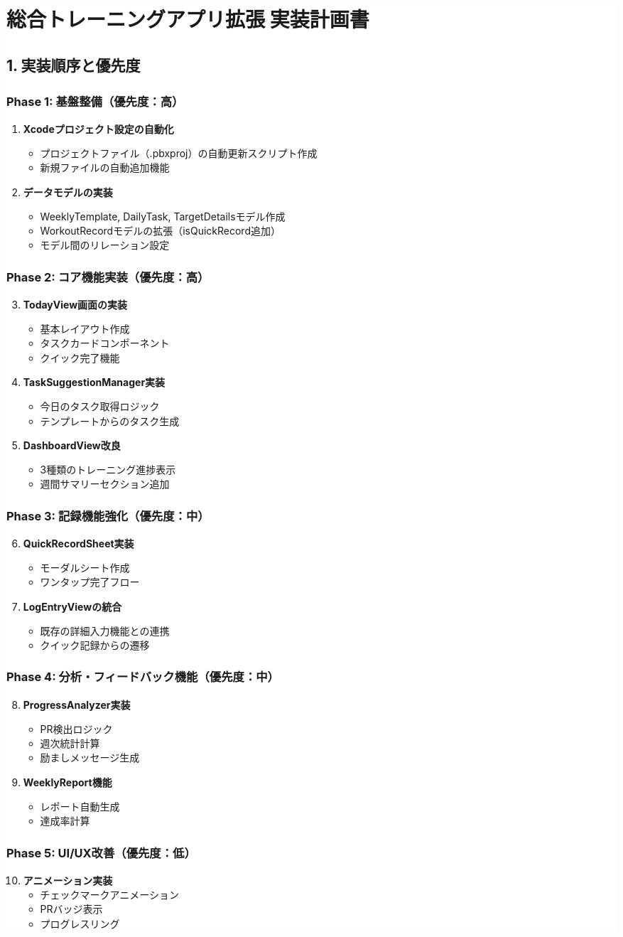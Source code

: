 # 総合トレーニングアプリ拡張 実装計画書

## 1. 実装順序と優先度

### Phase 1: 基盤整備（優先度：高）
1. **Xcodeプロジェクト設定の自動化**
   - プロジェクトファイル（.pbxproj）の自動更新スクリプト作成
   - 新規ファイルの自動追加機能

2. **データモデルの実装**
   - WeeklyTemplate, DailyTask, TargetDetailsモデル作成
   - WorkoutRecordモデルの拡張（isQuickRecord追加）
   - モデル間のリレーション設定

### Phase 2: コア機能実装（優先度：高）
3. **TodayView画面の実装**
   - 基本レイアウト作成
   - タスクカードコンポーネント
   - クイック完了機能

4. **TaskSuggestionManager実装**
   - 今日のタスク取得ロジック
   - テンプレートからのタスク生成

5. **DashboardView改良**
   - 3種類のトレーニング進捗表示
   - 週間サマリーセクション追加

### Phase 3: 記録機能強化（優先度：中）
6. **QuickRecordSheet実装**
   - モーダルシート作成
   - ワンタップ完了フロー

7. **LogEntryViewの統合**
   - 既存の詳細入力機能との連携
   - クイック記録からの遷移

### Phase 4: 分析・フィードバック機能（優先度：中）
8. **ProgressAnalyzer実装**
   - PR検出ロジック
   - 週次統計計算
   - 励ましメッセージ生成

9. **WeeklyReport機能**
   - レポート自動生成
   - 達成率計算

### Phase 5: UI/UX改善（優先度：低）
10. **アニメーション実装**
    - チェックマークアニメーション
    - PRバッジ表示
    - プログレスリング
